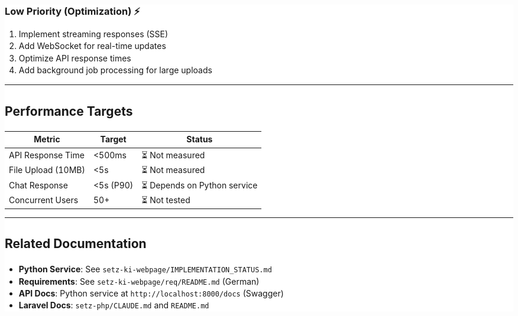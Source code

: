 ### Low Priority (Optimization) ⚡
1. Implement streaming responses (SSE)
2. Add WebSocket for real-time updates
3. Optimize API response times
4. Add background job processing for large uploads

---

## Performance Targets

| Metric | Target | Status |
|--------|--------|--------|
| API Response Time | <500ms | ⏳ Not measured |
| File Upload (10MB) | <5s | ⏳ Not measured |
| Chat Response | <5s (P90) | ⏳ Depends on Python service |
| Concurrent Users | 50+ | ⏳ Not tested |

---

## Related Documentation

- **Python Service**: See `setz-ki-webpage/IMPLEMENTATION_STATUS.md`
- **Requirements**: See `setz-ki-webpage/req/README.md` (German)
- **API Docs**: Python service at `http://localhost:8000/docs` (Swagger)
- **Laravel Docs**: `setz-php/CLAUDE.md` and `README.md`
